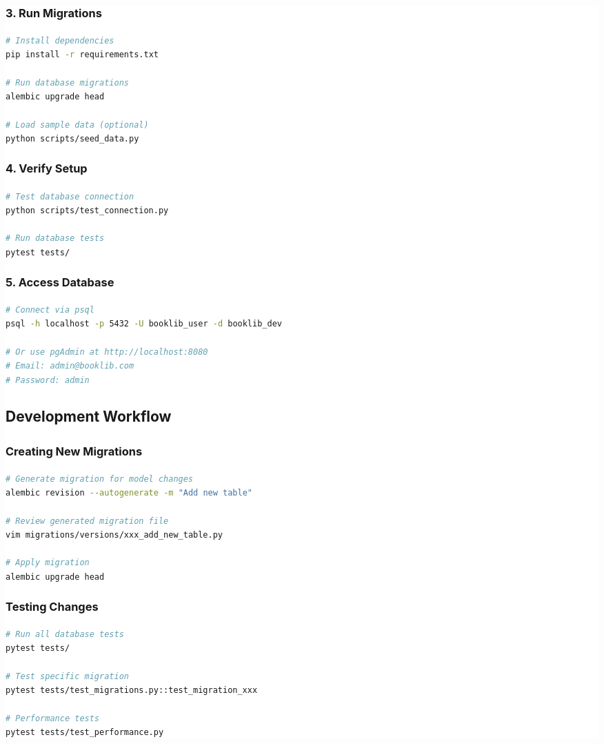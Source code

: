 ### 3. Run Migrations

```bash
# Install dependencies
pip install -r requirements.txt

# Run database migrations
alembic upgrade head

# Load sample data (optional)
python scripts/seed_data.py
```

### 4. Verify Setup

```bash
# Test database connection
python scripts/test_connection.py

# Run database tests
pytest tests/
```

### 5. Access Database

```bash
# Connect via psql
psql -h localhost -p 5432 -U booklib_user -d booklib_dev

# Or use pgAdmin at http://localhost:8080
# Email: admin@booklib.com
# Password: admin
```

## Development Workflow

### Creating New Migrations

```bash
# Generate migration for model changes
alembic revision --autogenerate -m "Add new table"

# Review generated migration file
vim migrations/versions/xxx_add_new_table.py

# Apply migration
alembic upgrade head
```

### Testing Changes

```bash
# Run all database tests
pytest tests/

# Test specific migration
pytest tests/test_migrations.py::test_migration_xxx

# Performance tests
pytest tests/test_performance.py
```
